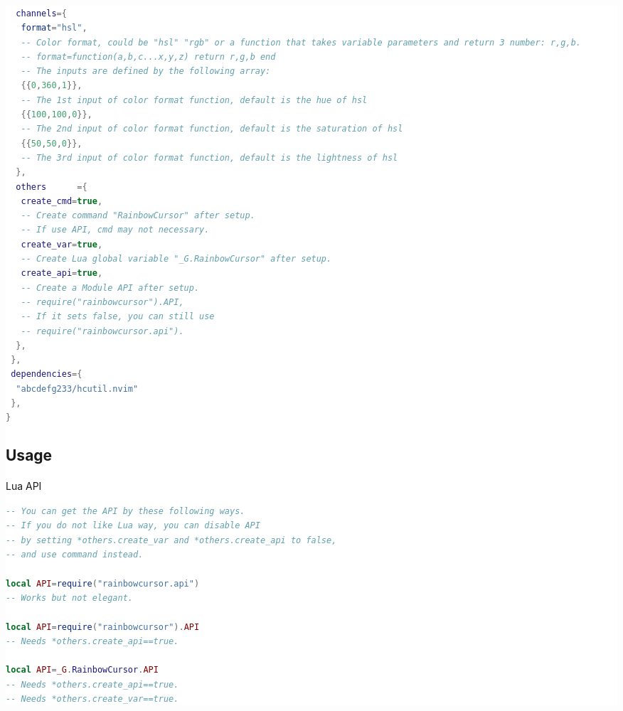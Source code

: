 ```lua
  channels={
   format="hsl",
   -- Color format, could be "hsl" "rgb" or a function that takes variable parameters and return 3 number: r,g,b.
   -- format=function(a,b,c...x,y,z) return r,g,b end
   -- The inputs are defined by the following array:
   {{0,360,1}},
   -- The 1st input of color format function, default is the hue of hsl
   {{100,100,0}},
   -- The 2nd input of color format function, default is the saturation of hsl
   {{50,50,0}},
   -- The 3rd input of color format function, default is the lightness of hsl
  },
  others      ={
   create_cmd=true,
   -- Create command "RainbowCursor" after setup.
   -- If use API, cmd may not necessary.
   create_var=true,
   -- Create Lua global variable "_G.RainbowCursor" after setup.
   create_api=true,
   -- Create a Module API after setup.
   -- require("rainbowcursor").API,
   -- If it sets false, you can still use
   -- require("rainbowcursor.api").
  },
 },
 dependencies={
  "abcdefg233/hcutil.nvim"
 },
}
```

## Usage

Lua API

```lua
-- You can get the API by these following ways.
-- If you do not like Lua way, you can disable API
-- by setting *others.create_var and *others.create_api to false,
-- and use command instead.

local API=require("rainbowcursor.api")
-- Works but not elegant.

local API=require("rainbowcursor").API
-- Needs *others.create_api==true.

local API=_G.RainbowCursor.API
-- Needs *others.create_api==true.
-- Needs *others.create_var==true.
```
